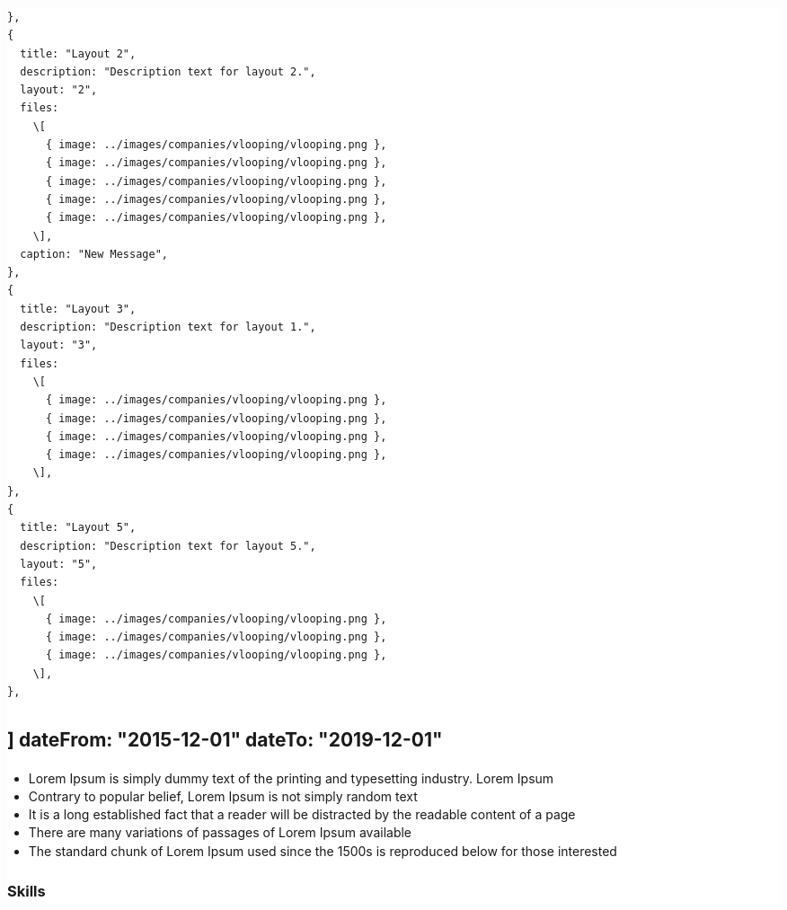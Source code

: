     },
    {
      title: "Layout 2",
      description: "Description text for layout 2.",
      layout: "2",
      files:
        \[
          { image: ../images/companies/vlooping/vlooping.png },
          { image: ../images/companies/vlooping/vlooping.png },
          { image: ../images/companies/vlooping/vlooping.png },
          { image: ../images/companies/vlooping/vlooping.png },
          { image: ../images/companies/vlooping/vlooping.png },
        \],
      caption: "New Message",
    },
    {
      title: "Layout 3",
      description: "Description text for layout 1.",
      layout: "3",
      files:
        \[
          { image: ../images/companies/vlooping/vlooping.png },
          { image: ../images/companies/vlooping/vlooping.png },
          { image: ../images/companies/vlooping/vlooping.png },
          { image: ../images/companies/vlooping/vlooping.png },
        \],
    },
    {
      title: "Layout 5",
      description: "Description text for layout 5.",
      layout: "5",
      files:
        \[
          { image: ../images/companies/vlooping/vlooping.png },
          { image: ../images/companies/vlooping/vlooping.png },
          { image: ../images/companies/vlooping/vlooping.png },
        \],
    },
  \]
dateFrom: "2015-12-01"
dateTo: "2019-12-01"
---
- Lorem Ipsum is simply dummy text of the printing and typesetting industry. Lorem Ipsum
- Contrary to popular belief, Lorem Ipsum is not simply random text
- It is a long established fact that a reader will be distracted by the readable content of a page
- There are many variations of passages of Lorem Ipsum available
- The standard chunk of Lorem Ipsum used since the 1500s is reproduced below for those interested

### Skills

[](https://github.com/christiandavid/gatsby-theme-byfolio?screenshot=true#skills)
